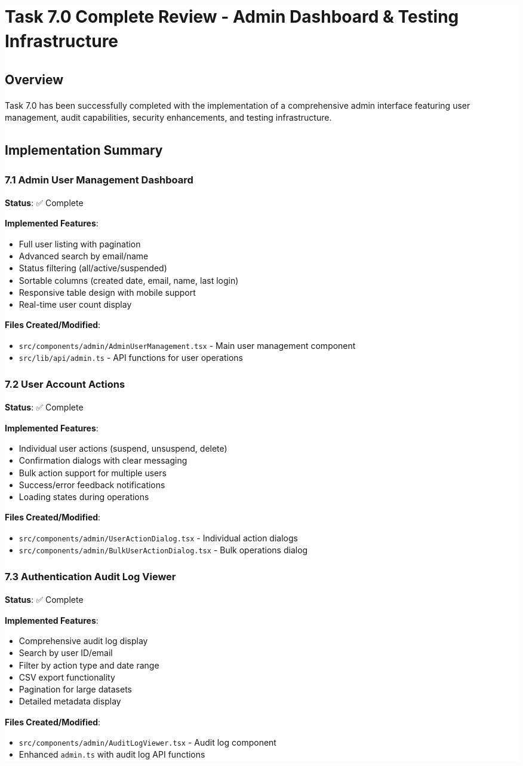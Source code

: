 # Task 7.0 Complete Review - Admin Dashboard & Testing Infrastructure

## Overview
Task 7.0 has been successfully completed with the implementation of a comprehensive admin interface featuring user management, audit capabilities, security enhancements, and testing infrastructure.

## Implementation Summary

### 7.1 Admin User Management Dashboard
**Status**: ✅ Complete

**Implemented Features**:
- Full user listing with pagination
- Advanced search by email/name
- Status filtering (all/active/suspended)
- Sortable columns (created date, email, name, last login)
- Responsive table design with mobile support
- Real-time user count display

**Files Created/Modified**:
- `src/components/admin/AdminUserManagement.tsx` - Main user management component
- `src/lib/api/admin.ts` - API functions for user operations

### 7.2 User Account Actions
**Status**: ✅ Complete

**Implemented Features**:
- Individual user actions (suspend, unsuspend, delete)
- Confirmation dialogs with clear messaging
- Bulk action support for multiple users
- Success/error feedback notifications
- Loading states during operations

**Files Created/Modified**:
- `src/components/admin/UserActionDialog.tsx` - Individual action dialogs
- `src/components/admin/BulkUserActionDialog.tsx` - Bulk operations dialog

### 7.3 Authentication Audit Log Viewer
**Status**: ✅ Complete

**Implemented Features**:
- Comprehensive audit log display
- Search by user ID/email
- Filter by action type and date range
- CSV export functionality
- Pagination for large datasets
- Detailed metadata display

**Files Created/Modified**:
- `src/components/admin/AuditLogViewer.tsx` - Audit log component
- Enhanced `admin.ts` with audit log API functions
